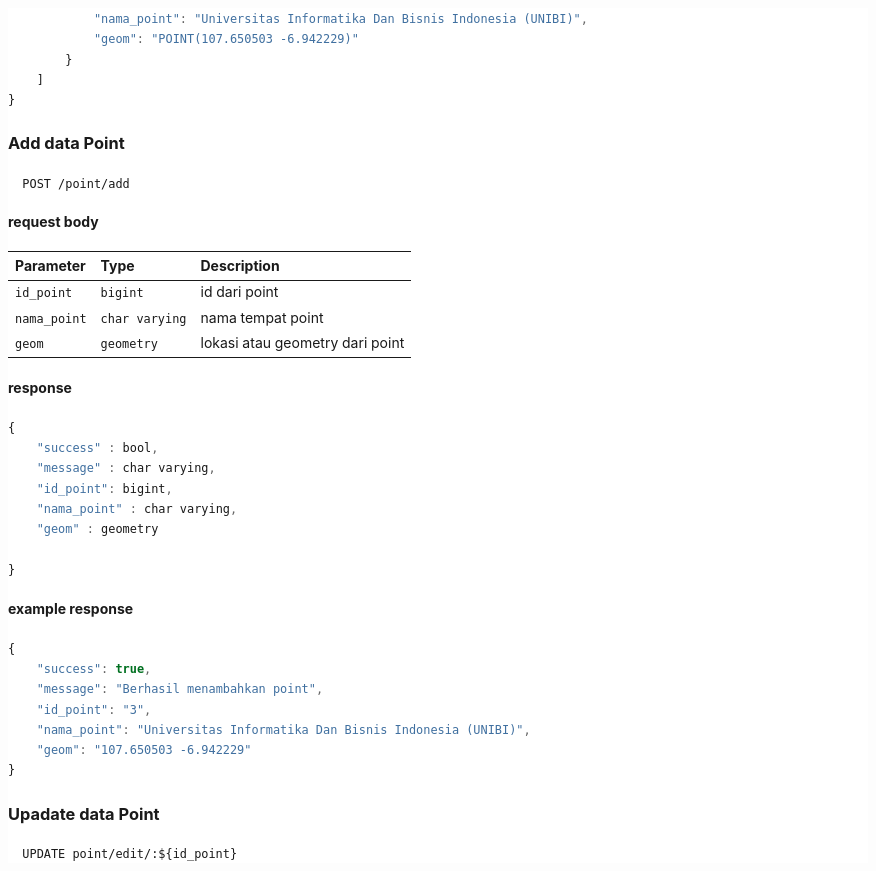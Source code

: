 ```javascript
            "nama_point": "Universitas Informatika Dan Bisnis Indonesia (UNIBI)",
            "geom": "POINT(107.650503 -6.942229)"
        }
    ]
}

```

### Add data Point

```http
  POST /point/add
```

#### request body
| Parameter     | Type     | Description                       |
| :------------ | :------- | :-------------------------------- |
| `id_point`    | `bigint`    | id dari point                     |
| `nama_point`  | `char varying` | nama tempat point                 |
| `geom`        | `geometry` | lokasi atau geometry dari point                 |

#### response
```javascript
{
    "success" : bool,
    "message" : char varying,
    "id_point": bigint,
    "nama_point" : char varying,
    "geom" : geometry

}
```
#### example response
```javascript
{
    "success": true,
    "message": "Berhasil menambahkan point",
    "id_point": "3",
    "nama_point": "Universitas Informatika Dan Bisnis Indonesia (UNIBI)",
    "geom": "107.650503 -6.942229"
}


```


### Upadate data Point

```http
  UPDATE point/edit/:${id_point}
```
